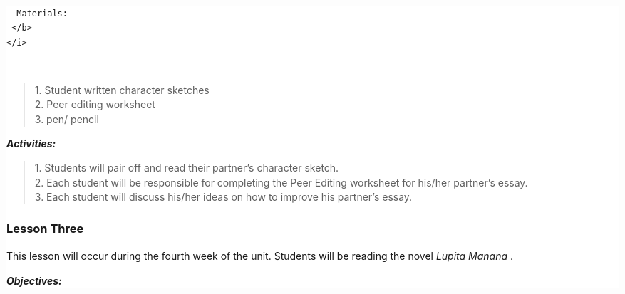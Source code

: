      Materials:
     </b>
    </i>
   </i>
  </b>
  <br/>
 </p>
 <blockquote>
  <dl>
   <dt>
    1. Student written character sketches
    <dt>
     2. Peer editing worksheet
     <dt>
      3. pen/ pencil
     </dt>
    </dt>
   </dt>
  </dl>
 </blockquote>
 <p>
  <b>
   <i>
    <i>
     <b>
      Activities:
     </b>
    </i>
   </i>
  </b>
  <br/>
 </p>
 <blockquote>
  <dl>
   <dt>
    1. Students will pair off and read their partner’s character sketch.
    <dt>
     2. Each student will be responsible for completing the Peer Editing worksheet for his/her partner’s essay.
     <dt>
      3. Each student will discuss his/her ideas on how to improve his partner’s essay.
     </dt>
    </dt>
   </dt>
  </dl>
 </blockquote>
 <h3>
  Lesson Three
 </h3>
 This lesson will occur during the fourth week of the unit. Students will be reading the novel
 <i>
  Lupita Manana
 </i>
 .
<p>
  <b>
   <i>
    <i>
     <b>
      Objectives:
     </b>
    </i>
   </i>
  </b>